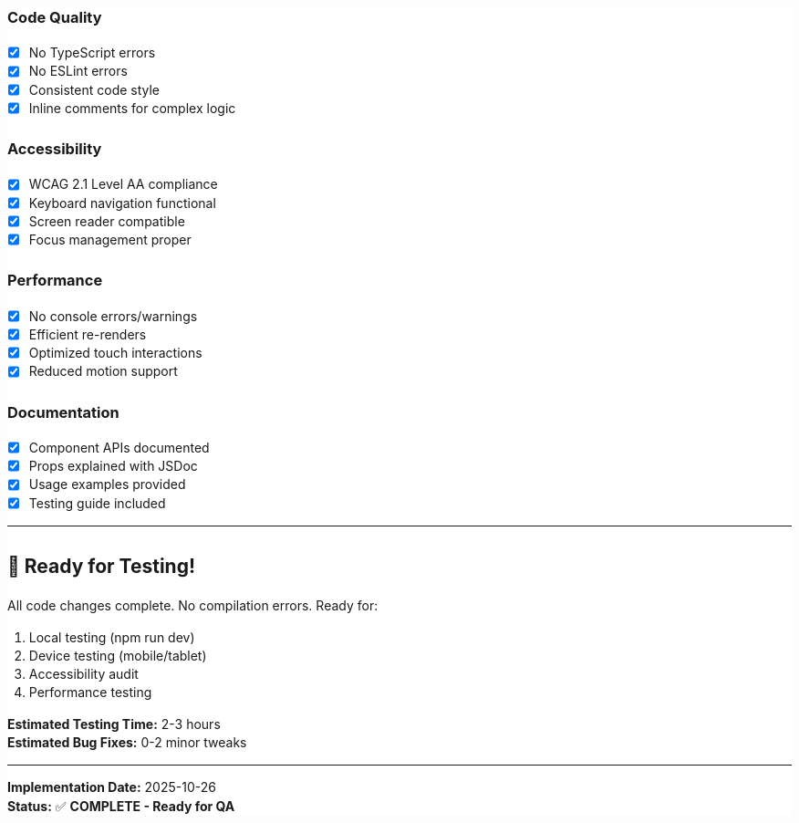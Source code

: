 ### **Code Quality**
- [x] No TypeScript errors
- [x] No ESLint errors
- [x] Consistent code style
- [x] Inline comments for complex logic

### **Accessibility**
- [x] WCAG 2.1 Level AA compliance
- [x] Keyboard navigation functional
- [x] Screen reader compatible
- [x] Focus management proper

### **Performance**
- [x] No console errors/warnings
- [x] Efficient re-renders
- [x] Optimized touch interactions
- [x] Reduced motion support

### **Documentation**
- [x] Component APIs documented
- [x] Props explained with JSDoc
- [x] Usage examples provided
- [x] Testing guide included

---

## 🎉 Ready for Testing!

All code changes complete. No compilation errors. Ready for:
1. Local testing (npm run dev)
2. Device testing (mobile/tablet)
3. Accessibility audit
4. Performance testing

**Estimated Testing Time:** 2-3 hours  
**Estimated Bug Fixes:** 0-2 minor tweaks

---

**Implementation Date:** 2025-10-26  
**Status:** ✅ **COMPLETE - Ready for QA**
